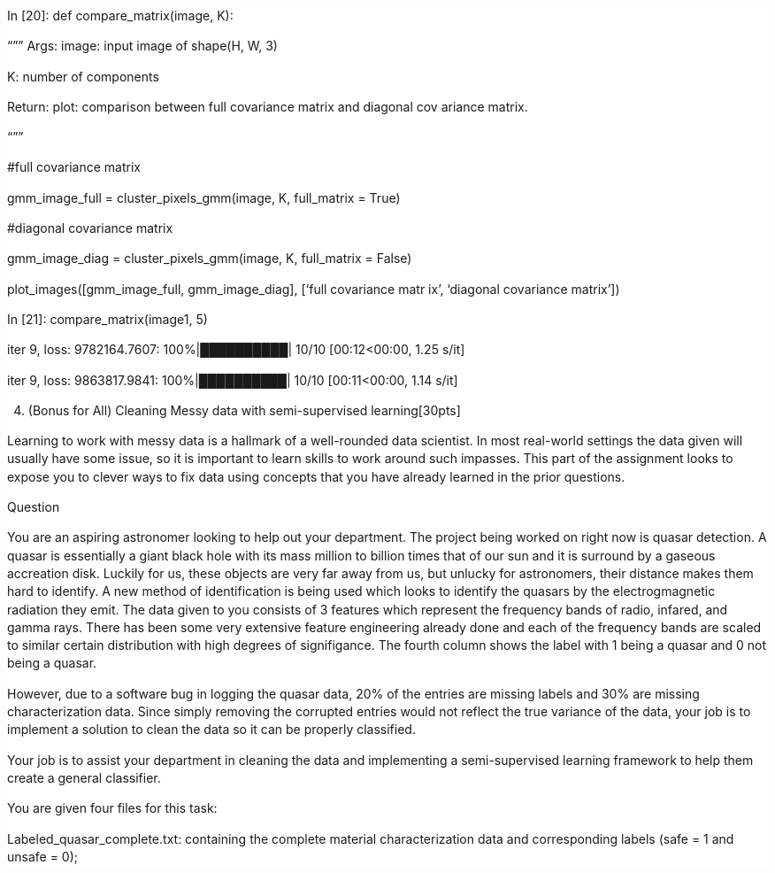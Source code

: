 In [20]: def compare_matrix(image, K):

“”” Args: image: input image of shape(H, W, 3)

K: number of components

Return: plot: comparison between full covariance matrix and diagonal cov ariance matrix.

“””

#full covariance matrix

gmm_image_full = cluster_pixels_gmm(image, K, full_matrix = True)

#diagonal covariance matrix

gmm_image_diag = cluster_pixels_gmm(image, K, full_matrix = False)

plot_images([gmm_image_full, gmm_image_diag], [‘full covariance matr ix’, ‘diagonal covariance matrix’])

In [21]: compare_matrix(image1, 5)

iter 9, loss: 9782164.7607: 100%|██████████| 10/10 [00:12&lt;00:00, 1.25 s/it]

iter 9, loss: 9863817.9841: 100%|██████████| 10/10 [00:11&lt;00:00, 1.14 s/it]

4. (Bonus for All) Cleaning Messy data with semi-supervised learning[30pts]

Learning to work with messy data is a hallmark of a well-rounded data scientist. In most real-world settings the data given will usually have some issue, so it is important to learn skills to work around such impasses. This part of the assignment looks to expose you to clever ways to fix data using concepts that you have already learned in the prior questions.

Question

You are an aspiring astronomer looking to help out your department. The project being worked on right now is quasar detection. A quasar is essentially a giant black hole with its mass million to billion times that of our sun and it is surround by a gaseous accreation disk. Luckily for us, these objects are very far away from us, but unlucky for astronomers, their distance makes them hard to identify. A new method of identification is being used which looks to identify the quasars by the electrogmagnetic radiation they emit. The data given to you consists of 3 features which represent the frequency bands of radio, infared, and gamma rays. There has been some very extensive feature engineering already done and each of the frequency bands are scaled to similar certain distribution with high degrees of signifigance. The fourth column shows the label with 1 being a quasar and 0 not being a quasar.

However, due to a software bug in logging the quasar data, 20% of the entries are missing labels and 30% are missing characterization data. Since simply removing the corrupted entries would not reflect the true variance of the data, your job is to implement a solution to clean the data so it can be properly classified.

Your job is to assist your department in cleaning the data and implementing a semi-supervised learning framework to help them create a general classifier.

You are given four files for this task:

Labeled_quasar_complete.txt: containing the complete material characterization data and corresponding labels (safe = 1 and unsafe = 0);
